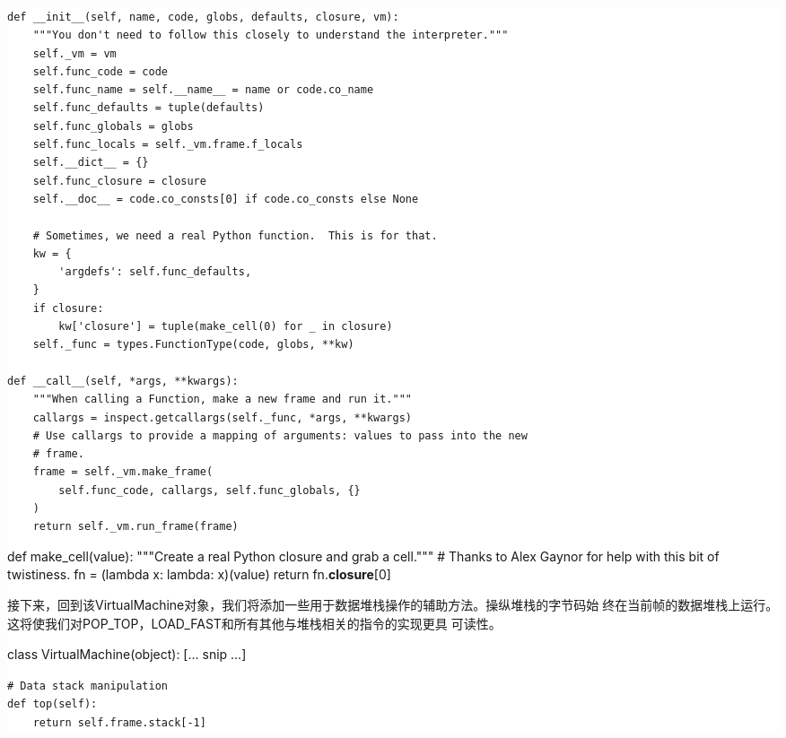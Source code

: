     def __init__(self, name, code, globs, defaults, closure, vm):
        """You don't need to follow this closely to understand the interpreter."""
        self._vm = vm
        self.func_code = code
        self.func_name = self.__name__ = name or code.co_name
        self.func_defaults = tuple(defaults)
        self.func_globals = globs
        self.func_locals = self._vm.frame.f_locals
        self.__dict__ = {}
        self.func_closure = closure
        self.__doc__ = code.co_consts[0] if code.co_consts else None

        # Sometimes, we need a real Python function.  This is for that.
        kw = {
            'argdefs': self.func_defaults,
        }
        if closure:
            kw['closure'] = tuple(make_cell(0) for _ in closure)
        self._func = types.FunctionType(code, globs, **kw)

    def __call__(self, *args, **kwargs):
        """When calling a Function, make a new frame and run it."""
        callargs = inspect.getcallargs(self._func, *args, **kwargs)
        # Use callargs to provide a mapping of arguments: values to pass into the new 
        # frame.
        frame = self._vm.make_frame(
            self.func_code, callargs, self.func_globals, {}
        )
        return self._vm.run_frame(frame)

def make_cell(value):
    """Create a real Python closure and grab a cell."""
    # Thanks to Alex Gaynor for help with this bit of twistiness.
    fn = (lambda x: lambda: x)(value)
    return fn.__closure__[0]

接下来，回到该VirtualMachine对象，我们将添加一些用于数据堆栈操作的辅助方法。操纵堆栈的字节码始
终在当前帧的数据堆栈上运行。这将使我们对POP_TOP，LOAD_FAST和所有其他与堆栈相关的指令的实现更具
可读性。

class VirtualMachine(object):
    [... snip ...]

    # Data stack manipulation
    def top(self):
        return self.frame.stack[-1]
